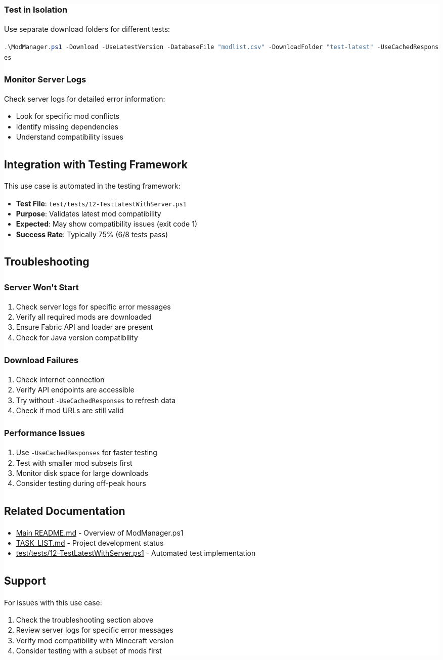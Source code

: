 ### Test in Isolation
Use separate download folders for different tests:
```powershell
.\ModManager.ps1 -Download -UseLatestVersion -DatabaseFile "modlist.csv" -DownloadFolder "test-latest" -UseCachedResponses
```

### Monitor Server Logs
Check server logs for detailed error information:
- Look for specific mod conflicts
- Identify missing dependencies
- Understand compatibility issues

## Integration with Testing Framework

This use case is automated in the testing framework:
- **Test File**: `test/tests/12-TestLatestWithServer.ps1`
- **Purpose**: Validates latest mod compatibility
- **Expected**: May show compatibility issues (exit code 1)
- **Success Rate**: Typically 75% (6/8 tests pass)

## Troubleshooting

### Server Won't Start
1. Check server logs for specific error messages
2. Verify all required mods are downloaded
3. Ensure Fabric API and loader are present
4. Check for Java version compatibility

### Download Failures
1. Check internet connection
2. Verify API endpoints are accessible
3. Try without `-UseCachedResponses` to refresh data
4. Check if mod URLs are still valid

### Performance Issues
1. Use `-UseCachedResponses` for faster testing
2. Test with smaller mod subsets first
3. Monitor disk space for large downloads
4. Consider testing during off-peak hours

## Related Documentation

- [Main README.md](README.md) - Overview of ModManager.ps1
- [TASK_LIST.md](TASK_LIST.md) - Project development status
- [test/tests/12-TestLatestWithServer.ps1](test/tests/12-TestLatestWithServer.ps1) - Automated test implementation

## Support

For issues with this use case:
1. Check the troubleshooting section above
2. Review server logs for specific error messages
3. Verify mod compatibility with Minecraft version
4. Consider testing with a subset of mods first 